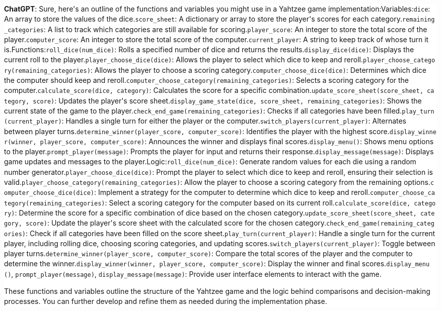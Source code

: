 **ChatGPT**: Sure, here's an outline of the functions and variables you might use in a Yahtzee game implementation:Variables:```dice```: An array to store the values of the dice.```score_sheet```: A dictionary or array to store the player's scores for each category.```remaining_categories```: A list to track which categories are still available for scoring.```player_score```: An integer to store the total score of the player.```computer_score```: An integer to store the total score of the computer.```current_player```: A string to keep track of whose turn it is.Functions:```roll_dice(num_dice)```: Rolls a specified number of dice and returns the results.```display_dice(dice)```: Displays the current roll to the player.```player_choose_dice(dice)```: Allows the player to select which dice to keep and reroll.```player_choose_category(remaining_categories)```: Allows the player to choose a scoring category.```computer_choose_dice(dice)```: Determines which dice the computer should keep and reroll.```computer_choose_category(remaining_categories)```: Selects a scoring category for the computer.```calculate_score(dice, category)```: Calculates the score for a specific combination.```update_score_sheet(score_sheet, category, score)```: Updates the player's score sheet.```display_game_state(dice, score_sheet, remaining_categories)```: Shows the current state of the game to the player.```check_end_game(remaining_categories)```: Checks if all categories have been filled.```play_turn(current_player)```: Handles a single turn for either the player or the computer.```switch_players(current_player)```: Alternates between player turns.```determine_winner(player_score, computer_score)```: Identifies the player with the highest score.```display_winner(winner, player_score, computer_score)```: Announces the winner and displays final scores.```display_menu()```: Shows menu options to the player.```prompt_player(message)```: Prompts the player for input and returns their response.```display_message(message)```: Displays game updates and messages to the player.Logic:```roll_dice(num_dice)```: Generate random values for each die using a random number generator.```player_choose_dice(dice)```: Prompt the player to select which dice to keep and reroll, ensuring their selection is valid.```player_choose_category(remaining_categories)```: Allow the player to choose a scoring category from the remaining options.```computer_choose_dice(dice)```: Implement a strategy for the computer to determine which dice to keep and reroll.```computer_choose_category(remaining_categories)```: Select a scoring category for the computer based on its current roll.```calculate_score(dice, category)```: Determine the score for a specific combination of dice based on the chosen category.```update_score_sheet(score_sheet, category, score)```: Update the player's score sheet with the calculated score for the chosen category.```check_end_game(remaining_categories)```: Check if all categories have been filled on the score sheet.```play_turn(current_player)```: Handle a single turn for the current player, including rolling dice, choosing scoring categories, and updating scores.```switch_players(current_player)```: Toggle between player turns.```determine_winner(player_score, computer_score)```: Compare the total scores of the player and the computer to determine the winner.```display_winner(winner, player_score, computer_score)```: Display the winner and final scores.```display_menu()```, ```prompt_player(message)```, ```display_message(message)```: Provide user interface elements to interact with the game.

These functions and variables outline the structure of the Yahtzee game and the logic behind comparisons and decision-making processes. You can further develop and refine them as needed during the implementation phase.
